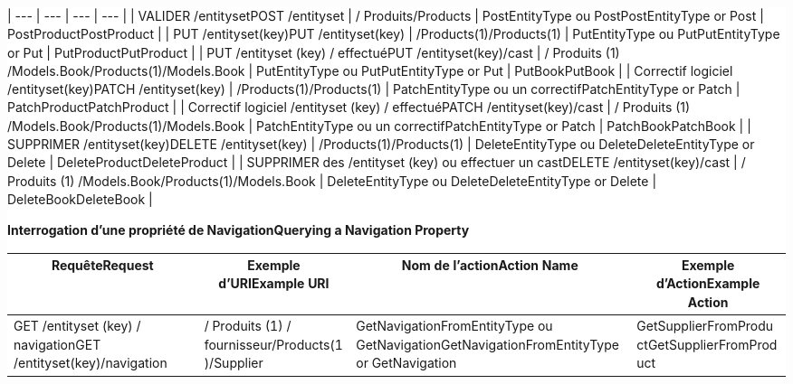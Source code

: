 | --- | --- | --- | --- |
| <span data-ttu-id="347cc-161">VALIDER /entityset</span><span class="sxs-lookup"><span data-stu-id="347cc-161">POST /entityset</span></span> | <span data-ttu-id="347cc-162">/ Produits</span><span class="sxs-lookup"><span data-stu-id="347cc-162">/Products</span></span> | <span data-ttu-id="347cc-163">PostEntityType ou Post</span><span class="sxs-lookup"><span data-stu-id="347cc-163">PostEntityType or Post</span></span> | <span data-ttu-id="347cc-164">PostProduct</span><span class="sxs-lookup"><span data-stu-id="347cc-164">PostProduct</span></span> |
| <span data-ttu-id="347cc-165">PUT /entityset(key)</span><span class="sxs-lookup"><span data-stu-id="347cc-165">PUT /entityset(key)</span></span> | <span data-ttu-id="347cc-166">/Products(1)</span><span class="sxs-lookup"><span data-stu-id="347cc-166">/Products(1)</span></span> | <span data-ttu-id="347cc-167">PutEntityType ou Put</span><span class="sxs-lookup"><span data-stu-id="347cc-167">PutEntityType or Put</span></span> | <span data-ttu-id="347cc-168">PutProduct</span><span class="sxs-lookup"><span data-stu-id="347cc-168">PutProduct</span></span> |
| <span data-ttu-id="347cc-169">PUT /entityset (key) / effectué</span><span class="sxs-lookup"><span data-stu-id="347cc-169">PUT /entityset(key)/cast</span></span> | <span data-ttu-id="347cc-170">/ Produits (1) /Models.Book</span><span class="sxs-lookup"><span data-stu-id="347cc-170">/Products(1)/Models.Book</span></span> | <span data-ttu-id="347cc-171">PutEntityType ou Put</span><span class="sxs-lookup"><span data-stu-id="347cc-171">PutEntityType or Put</span></span> | <span data-ttu-id="347cc-172">PutBook</span><span class="sxs-lookup"><span data-stu-id="347cc-172">PutBook</span></span> |
| <span data-ttu-id="347cc-173">Correctif logiciel /entityset(key)</span><span class="sxs-lookup"><span data-stu-id="347cc-173">PATCH /entityset(key)</span></span> | <span data-ttu-id="347cc-174">/Products(1)</span><span class="sxs-lookup"><span data-stu-id="347cc-174">/Products(1)</span></span> | <span data-ttu-id="347cc-175">PatchEntityType ou un correctif</span><span class="sxs-lookup"><span data-stu-id="347cc-175">PatchEntityType or Patch</span></span> | <span data-ttu-id="347cc-176">PatchProduct</span><span class="sxs-lookup"><span data-stu-id="347cc-176">PatchProduct</span></span> |
| <span data-ttu-id="347cc-177">Correctif logiciel /entityset (key) / effectué</span><span class="sxs-lookup"><span data-stu-id="347cc-177">PATCH /entityset(key)/cast</span></span> | <span data-ttu-id="347cc-178">/ Produits (1) /Models.Book</span><span class="sxs-lookup"><span data-stu-id="347cc-178">/Products(1)/Models.Book</span></span> | <span data-ttu-id="347cc-179">PatchEntityType ou un correctif</span><span class="sxs-lookup"><span data-stu-id="347cc-179">PatchEntityType or Patch</span></span> | <span data-ttu-id="347cc-180">PatchBook</span><span class="sxs-lookup"><span data-stu-id="347cc-180">PatchBook</span></span> |
| <span data-ttu-id="347cc-181">SUPPRIMER /entityset(key)</span><span class="sxs-lookup"><span data-stu-id="347cc-181">DELETE /entityset(key)</span></span> | <span data-ttu-id="347cc-182">/Products(1)</span><span class="sxs-lookup"><span data-stu-id="347cc-182">/Products(1)</span></span> | <span data-ttu-id="347cc-183">DeleteEntityType ou Delete</span><span class="sxs-lookup"><span data-stu-id="347cc-183">DeleteEntityType or Delete</span></span> | <span data-ttu-id="347cc-184">DeleteProduct</span><span class="sxs-lookup"><span data-stu-id="347cc-184">DeleteProduct</span></span> |
| <span data-ttu-id="347cc-185">SUPPRIMER des /entityset (key) ou effectuer un cast</span><span class="sxs-lookup"><span data-stu-id="347cc-185">DELETE /entityset(key)/cast</span></span> | <span data-ttu-id="347cc-186">/ Produits (1) /Models.Book</span><span class="sxs-lookup"><span data-stu-id="347cc-186">/Products(1)/Models.Book</span></span> | <span data-ttu-id="347cc-187">DeleteEntityType ou Delete</span><span class="sxs-lookup"><span data-stu-id="347cc-187">DeleteEntityType or Delete</span></span> | <span data-ttu-id="347cc-188">DeleteBook</span><span class="sxs-lookup"><span data-stu-id="347cc-188">DeleteBook</span></span> |

<span data-ttu-id="347cc-189">**Interrogation d’une propriété de Navigation**</span><span class="sxs-lookup"><span data-stu-id="347cc-189">**Querying a Navigation Property**</span></span>

| <span data-ttu-id="347cc-190">Requête</span><span class="sxs-lookup"><span data-stu-id="347cc-190">Request</span></span> | <span data-ttu-id="347cc-191">Exemple d’URI</span><span class="sxs-lookup"><span data-stu-id="347cc-191">Example URI</span></span> | <span data-ttu-id="347cc-192">Nom de l’action</span><span class="sxs-lookup"><span data-stu-id="347cc-192">Action Name</span></span> | <span data-ttu-id="347cc-193">Exemple d’Action</span><span class="sxs-lookup"><span data-stu-id="347cc-193">Example Action</span></span> |
| --- | --- | --- | --- |
| <span data-ttu-id="347cc-194">GET /entityset (key) / navigation</span><span class="sxs-lookup"><span data-stu-id="347cc-194">GET /entityset(key)/navigation</span></span> | <span data-ttu-id="347cc-195">/ Produits (1) / fournisseur</span><span class="sxs-lookup"><span data-stu-id="347cc-195">/Products(1)/Supplier</span></span> | <span data-ttu-id="347cc-196">GetNavigationFromEntityType ou GetNavigation</span><span class="sxs-lookup"><span data-stu-id="347cc-196">GetNavigationFromEntityType or GetNavigation</span></span> | <span data-ttu-id="347cc-197">GetSupplierFromProduct</span><span class="sxs-lookup"><span data-stu-id="347cc-197">GetSupplierFromProduct</span></span> |